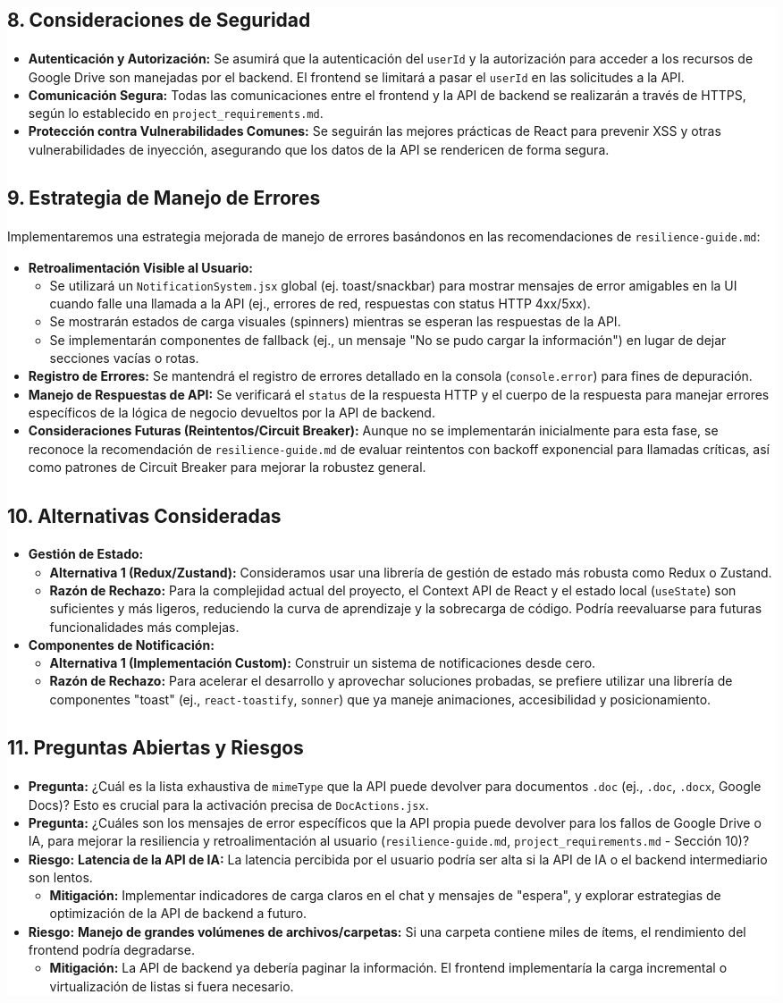 ## 8. Consideraciones de Seguridad

*   **Autenticación y Autorización:** Se asumirá que la autenticación del `userId` y la autorización para acceder a los recursos de Google Drive son manejadas por el backend. El frontend se limitará a pasar el `userId` en las solicitudes a la API.
*   **Comunicación Segura:** Todas las comunicaciones entre el frontend y la API de backend se realizarán a través de HTTPS, según lo establecido en `project_requirements.md`.
*   **Protección contra Vulnerabilidades Comunes:** Se seguirán las mejores prácticas de React para prevenir XSS y otras vulnerabilidades de inyección, asegurando que los datos de la API se rendericen de forma segura.

## 9. Estrategia de Manejo de Errores

Implementaremos una estrategia mejorada de manejo de errores basándonos en las recomendaciones de `resilience-guide.md`:

*   **Retroalimentación Visible al Usuario:**
    *   Se utilizará un `NotificationSystem.jsx` global (ej. toast/snackbar) para mostrar mensajes de error amigables en la UI cuando falle una llamada a la API (ej., errores de red, respuestas con status HTTP 4xx/5xx).
    *   Se mostrarán estados de carga visuales (spinners) mientras se esperan las respuestas de la API.
    *   Se implementarán componentes de fallback (ej., un mensaje "No se pudo cargar la información") en lugar de dejar secciones vacías o rotas.
*   **Registro de Errores:** Se mantendrá el registro de errores detallado en la consola (`console.error`) para fines de depuración.
*   **Manejo de Respuestas de API:** Se verificará el `status` de la respuesta HTTP y el cuerpo de la respuesta para manejar errores específicos de la lógica de negocio devueltos por la API de backend.
*   **Consideraciones Futuras (Reintentos/Circuit Breaker):** Aunque no se implementarán inicialmente para esta fase, se reconoce la recomendación de `resilience-guide.md` de evaluar reintentos con backoff exponencial para llamadas críticas, así como patrones de Circuit Breaker para mejorar la robustez general.

## 10. Alternativas Consideradas

*   **Gestión de Estado:**
    *   **Alternativa 1 (Redux/Zustand):** Consideramos usar una librería de gestión de estado más robusta como Redux o Zustand.
    *   **Razón de Rechazo:** Para la complejidad actual del proyecto, el Context API de React y el estado local (`useState`) son suficientes y más ligeros, reduciendo la curva de aprendizaje y la sobrecarga de código. Podría reevaluarse para futuras funcionalidades más complejas.
*   **Componentes de Notificación:**
    *   **Alternativa 1 (Implementación Custom):** Construir un sistema de notificaciones desde cero.
    *   **Razón de Rechazo:** Para acelerar el desarrollo y aprovechar soluciones probadas, se prefiere utilizar una librería de componentes "toast" (ej., `react-toastify`, `sonner`) que ya maneje animaciones, accesibilidad y posicionamiento.

## 11. Preguntas Abiertas y Riesgos

*   **Pregunta:** ¿Cuál es la lista exhaustiva de `mimeType` que la API puede devolver para documentos `.doc` (ej., `.doc`, `.docx`, Google Docs)? Esto es crucial para la activación precisa de `DocActions.jsx`.
*   **Pregunta:** ¿Cuáles son los mensajes de error específicos que la API propia puede devolver para los fallos de Google Drive o IA, para mejorar la resiliencia y retroalimentación al usuario (`resilience-guide.md`, `project_requirements.md` - Sección 10)?
*   **Riesgo:** **Latencia de la API de IA:** La latencia percibida por el usuario podría ser alta si la API de IA o el backend intermediario son lentos.
    *   **Mitigación:** Implementar indicadores de carga claros en el chat y mensajes de "espera", y explorar estrategias de optimización de la API de backend a futuro.
*   **Riesgo:** **Manejo de grandes volúmenes de archivos/carpetas:** Si una carpeta contiene miles de ítems, el rendimiento del frontend podría degradarse.
    *   **Mitigación:** La API de backend ya debería paginar la información. El frontend implementaría la carga incremental o virtualización de listas si fuera necesario.